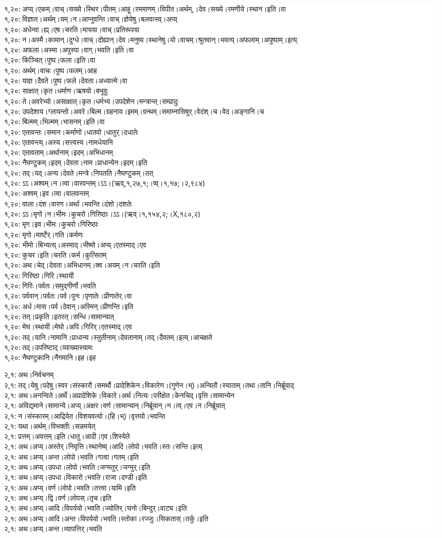 १,२०:         अप्य्।एकम्।वाच्।सख्ये।स्थिर।पीतम्।आहू।रममाणम्।विपीत।अर्थम्,।देव।सख्ये।रमणीये।स्थान।इति।वा  
१,२०:         विज्ञात।अर्थम्।यम्।न।आप्नुवन्ति।वाच्।ज्ञेयेषु।बलवत्स्व्।अप्य्  
१,२०:         अधेन्वा।ह्य्।एष।चरति।मायया।वाच्।प्रतिरूपया  
१,२०:         न।अस्मै।कामान्।दुग्धे।वाच्।दोह्यान्।देव।मनुष्य।स्थानेषु।यो।वाचम्।श्रुतवान्।भवत्य्।अफलाम्।अपुष्पाम्।इत्य्  
१,२०:         अफला।अस्मा।अपुस्पा।वाग्।भवति।इति।वा  
१,२०:         किञ्चित्।पुष्प।फला।इति।वा  
१,२०:         अर्थम्।वाचः।पुष्प।फलम्।आह  
१,२०:         याज्ञ।दैवते।पुष्प।फले।देवता।अध्यात्मे।वा  
१,२०:         साक्षात्।कृत।धर्माण।ऋषयो।बभूवुः  
१,२०:         ते।अवरेभ्यो।असाक्षात्।कृत।धर्मभ्य।उपदेशेन।मन्त्रान्त्।सम्प्रादुः  
१,२०:         उपदेशाय।ग्लायन्तो।अवरे।बिल्म।ग्रहनाय।इमम्।ग्रन्थम्।समाम्नासिषुर्।वेदंश्।च।वेद।अङ्गानि।च  
१,२०:         बिल्मम्।भिल्मम्।भासनम्।इति।वा  
१,२०:         एतावन्तः।समान।कर्माणो।धातवो।धातुर्।दधातेः  
१,२०:         एतावन्त्य्।अस्य।सत्त्वस्य।नामधेयानि  
१,२०:         एतावताम्।अर्थानाम्।इदम्।अभिधानम्  
१,२०:         नैघण्टुकम्।इदम्।देवता।नाम।प्राधान्येन।इदम्।इति  
१,२०:         तद्।यद्।अन्य।देवते।मन्त्रे।निपतति।नैघण्टुकम्।तत्  
१,२०:         ऽऽ।अश्वम्।न।त्वा।वारवन्तम्।ऽऽ।(ऋव्,१,२७,१;।ष्व्।१,१७;।२,९८४)  
१,२०:         अश्वम्।इव।त्वा।वालवन्तम्  
१,२०:         वाला।दंश।वारण।अर्था।भवन्ति।दंशो।दशतेः  
१,२०:         ऽऽ।मृगो।न।भीमः।कुचरो।गिरिष्ठाः।ऽऽ।(ऋव्।१,१५४,२;।X,१८०,२)  
१,२०:         मृग।इव।भीमः।कुचरो।गिरिष्ठाः  
१,२०:         मृगो।मार्ष्टेर्।गति।कर्मणः  
१,२०:         भीमो।बिभ्यत्य्।अस्माद्।भीष्मो।अप्य्।एतस्माद्।एव  
१,२०:         कुचर।इति।चरति।कर्म।कुत्सितम्  
१,२०:         अथ।चेद्।देवता।अभिधानम्।क्व।अयम्।न।चरति।इति  
१,२०:         गिरिष्ठा।गिरि।स्थायी  
१,२०:         गिरिः।पर्वतः।समुद्गीर्णो।भवति  
१,२०:         पर्ववान्।पर्वतः।पर्व।पुनः।पृणातेः।प्रीणातेर्।वा  
१,२०:         अर्ध।मास।पर्व।देवान्।अस्मिन्।प्रीणन्ति।इति  
१,२०:         तत्।प्रकृति।इतरत्।सन्धि।सामान्यात्  
१,२०:         मेघ।स्थायी।मेघो।अपि।गिरिर्।एतस्माद्।एव  
१,२०:         तद्।यानि।नामानि।प्राधान्य।स्तुतीनाम्।देवतानाम्।तद्।दैवतम्।इत्य्।आचक्षते  
१,२०:         तद्।उपरिष्टाद्।व्याख्यास्यामः  
१,२०:         नैघण्टुकानि।नैगमानि।इह।इह  
  
  
२,१:          अथ।निर्वचनम्  
२,१:          तद्।येषु।पदेषु।स्वर।संस्कारौ।समर्थौ।प्रादेशिकेन।विकारेण।(गुणेन।भ्)।अन्वितौ।स्याताम्।तथा।तानि।निर्ब्रूयाद्  
२,१:          अथ।अनन्विते।अर्थे।अप्रादेशिके।विकारे।अर्थ।नित्यः।परीक्षेत।केनचिद्।वृत्ति।सामान्येन  
२,१:          अविद्यमाने।सामान्ये।अप्य्।अक्षर।वर्ण।सामान्यान्।निर्ब्रूयान्।न।त्व्।एव।न।निर्ब्रूयात्  
२,१:          न।संस्कारम्।आद्रियेत।विशयवत्यो।(हि।भ्)।वृत्तयो।भवन्ति  
२,१:          यथा।अर्थम्।विभक्तीः।सन्नमयेत्  
२,१:          प्रत्तम्।अवत्तम्।इति।धातु।आदी।एव।शिस्येते  
२,१:          अथ।अप्य्।अस्तेर्।निवृत्ति।स्थानेष्व्।आदि।लोपो।भवति।स्तः।सन्ति।इत्य्  
२,१:          अथ।अप्य्।अन्त।लोपो।भवति।गत्वा।गतम्।इति  
२,१:          अथ।अप्य्।उपधा।लोपो।भवति।जग्मतुर्।जग्मुर्।इति  
२,१:          अथ।अप्य्।उपधा।विकारो।भवति।राजा।दण्डी।इति  
२,१:          अथ।अप्य्।वर्ण।लोपो।भवति।तत्त्वा।यामि।इति  
२,१:          अथ।अप्य्।द्वि।वर्ण।लोपस्।तृच।इति  
२,१:          अथ।अप्य्।आदि।विपर्ययो।भवति।ज्योतिर्।घनो।बिन्दुर्।वाट्य।इति  
२,१:          अथ।अप्य्।आदि।अन्त।विपर्ययो।भवति।स्तोका।रज्जुः।सिकतास्।तर्कु।इति  
२,१:          अथ।अप्य्।अन्त।व्यापत्तिर्।भवति  
  